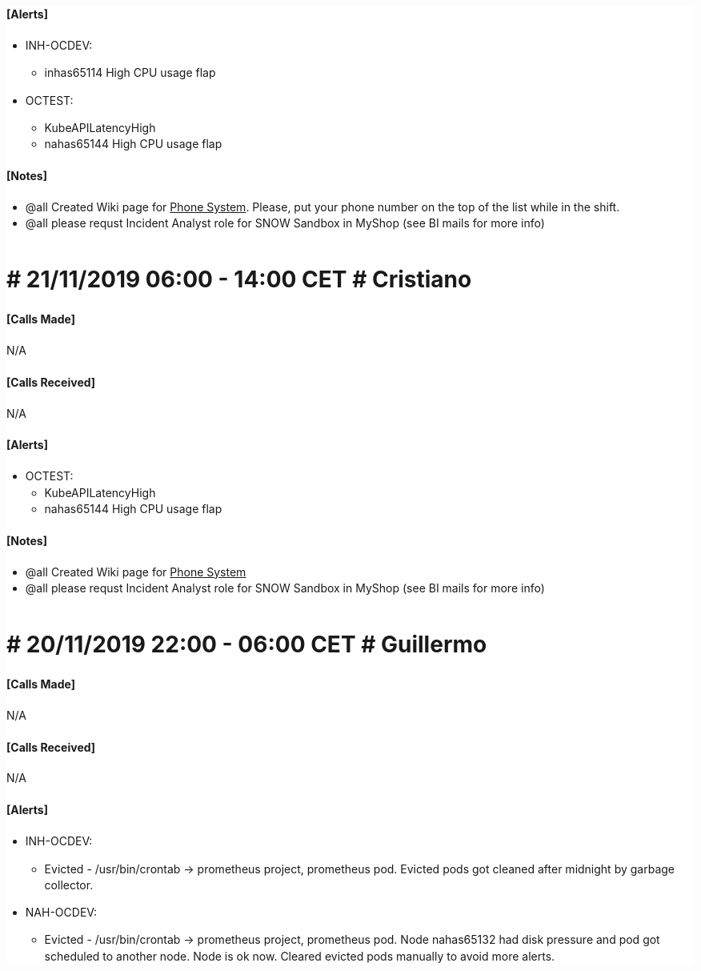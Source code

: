 #### [Alerts]

- INH-OCDEV:
  - inhas65114 High CPU usage flap

- OCTEST:
  - KubeAPILatencyHigh
  - nahas65144 High CPU usage flap

 #### [Notes]
 
- @all Created Wiki page for [Phone System](https://github.com/crossvale-inc/msp-ocp/wiki/Phone-System-(On-Call)). Please, put your phone number on the top of the list while in the shift.
- @all please requst Incident Analyst role for SNOW Sandbox in MyShop (see BI mails for more info)


# # 21/11/2019  06:00 - 14:00  CET # Cristiano
#### [Calls Made]
N/A

#### [Calls Received]
N/A

#### [Alerts]

- OCTEST:
  - KubeAPILatencyHigh
  - nahas65144 High CPU usage flap
 
 #### [Notes]

- @all Created Wiki page for [Phone System](https://github.com/crossvale-inc/msp-ocp/wiki/Phone-System-(On-Call))
- @all please requst Incident Analyst role for SNOW Sandbox in MyShop (see BI mails for more info)

# # 20/11/2019  22:00 - 06:00  CET # Guillermo
#### [Calls Made]
N/A

#### [Calls Received]
N/A

#### [Alerts]

- INH-OCDEV:
  - Evicted - /usr/bin/crontab &rarr; prometheus project, prometheus pod. Evicted pods got cleaned after midnight by garbage collector.

- NAH-OCDEV:
  - Evicted - /usr/bin/crontab &rarr; prometheus project, prometheus pod. Node nahas65132 had disk pressure and pod got scheduled to another node. Node is ok now. Cleared evicted pods manually to avoid more alerts.
 